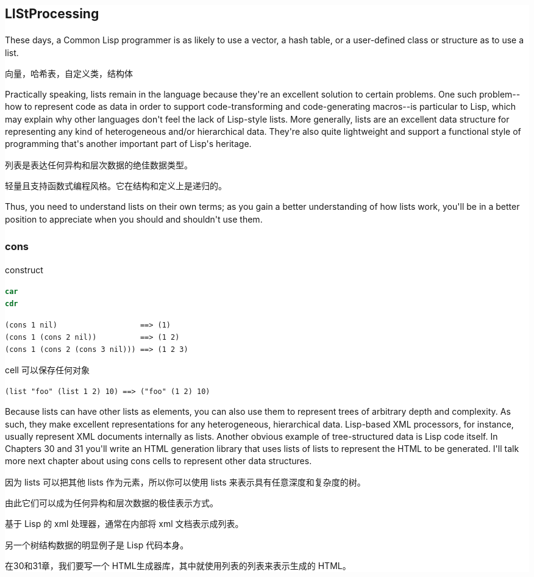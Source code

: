 ## LIStProcessing

These days, a Common Lisp programmer is as likely to use a vector, a hash table, or a user-defined class or structure as to use a list.

向量，哈希表，自定义类，结构体

Practically speaking, lists remain in the language because they're an excellent solution to certain problems. One such problem--how to represent code as data in order to support code-transforming and code-generating macros--is particular to Lisp, which may explain why other languages don't feel the lack of Lisp-style lists. More generally, lists are an excellent data structure for representing any kind of heterogeneous and/or hierarchical data. They're also quite lightweight and support a functional style of programming that's another important part of Lisp's heritage.

列表是表达任何异构和层次数据的绝佳数据类型。

轻量且支持函数式编程风格。它在结构和定义上是递归的。

Thus, you need to understand lists on their own terms; as you gain a better understanding of how lists work, you'll be in a better position to appreciate when you should and shouldn't use them.

### cons

construct

```lisp
car
cdr
```

```
(cons 1 nil)                   ==> (1)
(cons 1 (cons 2 nil))          ==> (1 2)
(cons 1 (cons 2 (cons 3 nil))) ==> (1 2 3)
```

cell 可以保存任何对象

```
(list "foo" (list 1 2) 10) ==> ("foo" (1 2) 10)
```

Because lists can have other lists as elements, you can also use them to represent trees of arbitrary depth and complexity. As such, they make excellent representations for any heterogeneous, hierarchical data. Lisp-based XML processors, for instance, usually represent XML documents internally as lists. Another obvious example of tree-structured data is Lisp code itself. In Chapters 30 and 31 you'll write an HTML generation library that uses lists of lists to represent the HTML to be generated. I'll talk more next chapter about using cons cells to represent other data structures.

因为 lists 可以把其他 lists 作为元素，所以你可以使用 lists 来表示具有任意深度和复杂度的树。

由此它们可以成为任何异构和层次数据的极佳表示方式。

基于 Lisp 的 xml 处理器，通常在内部将 xml 文档表示成列表。

另一个树结构数据的明显例子是 Lisp 代码本身。

在30和31章，我们要写一个 HTML生成器库，其中就使用列表的列表来表示生成的 HTML。
